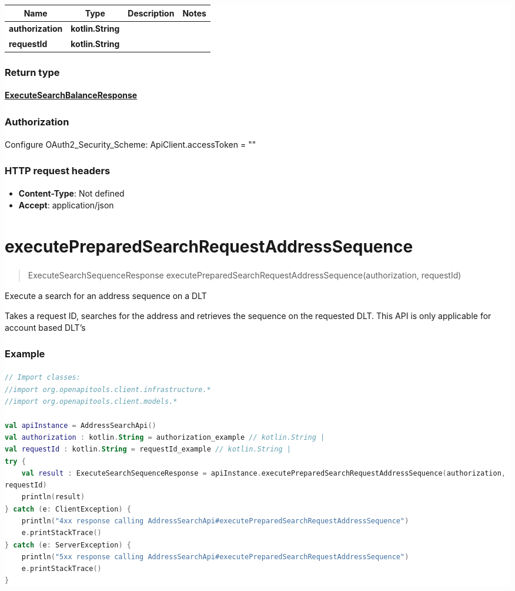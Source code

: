 Name | Type | Description  | Notes
------------- | ------------- | ------------- | -------------
 **authorization** | **kotlin.String**|  |
 **requestId** | **kotlin.String**|  |

### Return type

[**ExecuteSearchBalanceResponse**](ExecuteSearchBalanceResponse.md)

### Authorization


Configure OAuth2_Security_Scheme:
    ApiClient.accessToken = ""

### HTTP request headers

 - **Content-Type**: Not defined
 - **Accept**: application/json

<a name="executePreparedSearchRequestAddressSequence"></a>
# **executePreparedSearchRequestAddressSequence**
> ExecuteSearchSequenceResponse executePreparedSearchRequestAddressSequence(authorization, requestId)

Execute a search for an address sequence on a DLT

Takes a request ID, searches for the address and retrieves the sequence on the requested DLT. This API is only applicable for account based DLT’s

### Example
```kotlin
// Import classes:
//import org.openapitools.client.infrastructure.*
//import org.openapitools.client.models.*

val apiInstance = AddressSearchApi()
val authorization : kotlin.String = authorization_example // kotlin.String | 
val requestId : kotlin.String = requestId_example // kotlin.String | 
try {
    val result : ExecuteSearchSequenceResponse = apiInstance.executePreparedSearchRequestAddressSequence(authorization, requestId)
    println(result)
} catch (e: ClientException) {
    println("4xx response calling AddressSearchApi#executePreparedSearchRequestAddressSequence")
    e.printStackTrace()
} catch (e: ServerException) {
    println("5xx response calling AddressSearchApi#executePreparedSearchRequestAddressSequence")
    e.printStackTrace()
}
```

